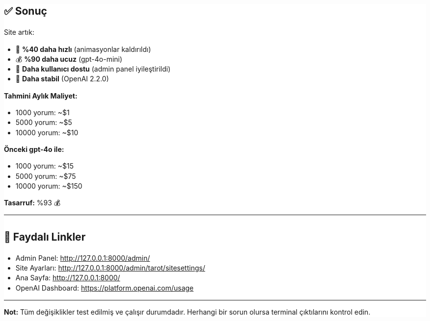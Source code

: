 
## ✅ Sonuç

Site artık:
- 🚀 **%40 daha hızlı** (animasyonlar kaldırıldı)
- 💰 **%90 daha ucuz** (gpt-4o-mini)
- 🎨 **Daha kullanıcı dostu** (admin panel iyileştirildi)
- 🔧 **Daha stabil** (OpenAI 2.2.0)

**Tahmini Aylık Maliyet:**
- 1000 yorum: ~$1
- 5000 yorum: ~$5
- 10000 yorum: ~$10

**Önceki gpt-4o ile:**
- 1000 yorum: ~$15
- 5000 yorum: ~$75
- 10000 yorum: ~$150

**Tasarruf:** %93 💰

---

## 🔗 Faydalı Linkler

- Admin Panel: http://127.0.0.1:8000/admin/
- Site Ayarları: http://127.0.0.1:8000/admin/tarot/sitesettings/
- Ana Sayfa: http://127.0.0.1:8000/
- OpenAI Dashboard: https://platform.openai.com/usage

---

**Not:** Tüm değişiklikler test edilmiş ve çalışır durumdadır. Herhangi bir sorun olursa terminal çıktılarını kontrol edin.
